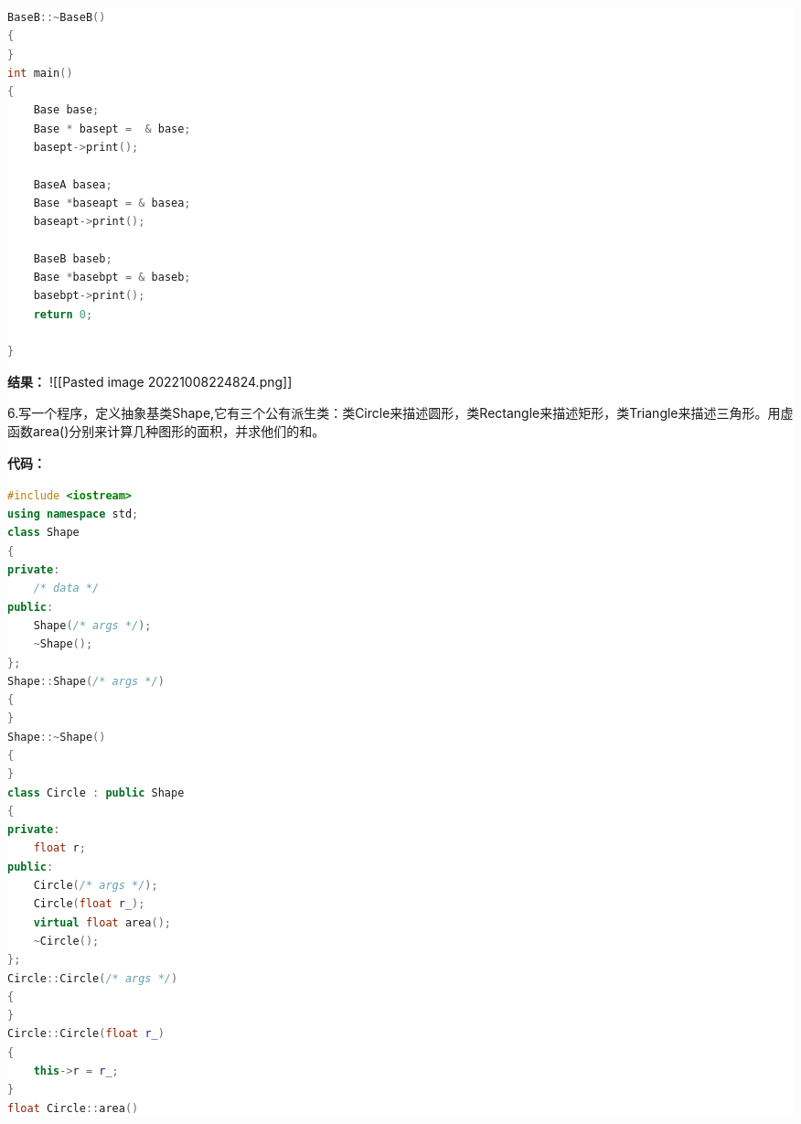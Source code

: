 ```c++
BaseB::~BaseB()
{
}
int main()
{
    Base base;
    Base * basept =  & base;
    basept->print();
    
    BaseA basea;
    Base *baseapt = & basea;
    baseapt->print();
    
    BaseB baseb;
    Base *basebpt = & baseb;
    basebpt->print();
    return 0;

}
```

**结果：**
![[Pasted image 20221008224824.png]]

6.写一个程序，定义抽象基类Shape,它有三个公有派生类：类Circle来描述圆形，类Rectangle来描述矩形，类Triangle来描述三角形。用虚函数area()分别来计算几种图形的面积，并求他们的和。

**代码：**

```c++
#include <iostream>
using namespace std;
class Shape
{
private:
    /* data */
public:
    Shape(/* args */);
    ~Shape();
};  
Shape::Shape(/* args */)
{
}  
Shape::~Shape()
{
}  
class Circle : public Shape
{
private:
    float r;
public:
    Circle(/* args */);
    Circle(float r_);
    virtual float area();
    ~Circle();
};
Circle::Circle(/* args */)
{
}
Circle::Circle(float r_)
{
    this->r = r_;
}
float Circle::area()
```